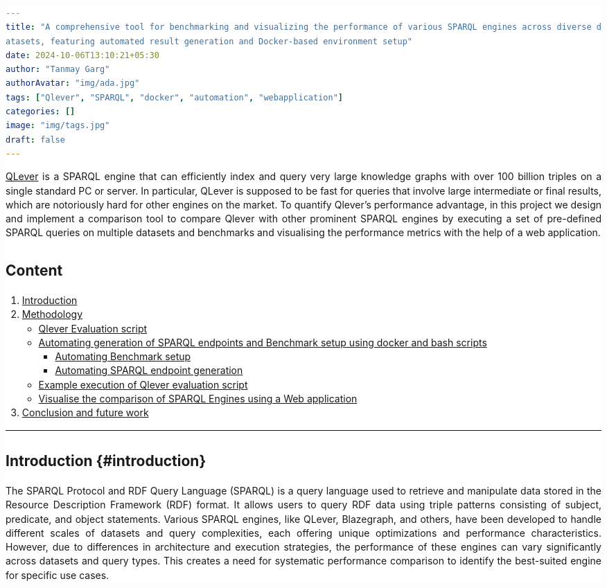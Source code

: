 ```yaml
---
title: "A comprehensive tool for benchmarking and visualizing the performance of various SPARQL engines across diverse datasets, featuring automated result generation and Docker-based environment setup"
date: 2024-10-06T13:10:21+05:30
author: "Tanmay Garg"
authorAvatar: "img/ada.jpg"
tags: ["Qlever", "SPARQL", "docker", "automation", "webapplication"]
categories: []
image: "img/tags.jpg"
draft: false
---
```


<style>body {text-align: justify}</style>

[QLever](https://qlever.cs.uni-freiburg.de/) is a SPARQL engine that can efficiently index and query very large knowledge graphs with over 100 billion triples on a single standard PC or server. In particular, QLever is supposed to be fast for queries that involve large intermediate or final results, which are notoriously hard for other engines on the market.
To quantify Qlever’s performance advantage, in this project we design and implement a comparison tool to compare Qlever with other prominent SPARQL engines by executing a set of pre-defined SPARQL queries on multiple datasets and benchmarks and visualising the performance metrics with the help of a web application.

## Content

1. [Introduction](#introduction)
2. [Methodology](#methodology)
   - [Qlever Evaluation script](#eval_script)
   - [Automating generation of SPARQL endpoints and Benchmark setup using docker and bash scripts](#automation_all)
     - [Automating Benchmark setup](#automation_bench)
     - [Automating SPARQL endpoint generation](#automation_engine)
   - [Example execution of Qlever evaluation script](#example_exec_script)
   - [Visualise the comparison of SPARQL Engines using a Web application](#visualisation)
3. [Conclusion and future work](#conclusion)

---

## Introduction {#introduction}

The SPARQL Protocol and RDF Query Language (SPARQL) is a query language used to retrieve and manipulate data stored in the Resource Description Framework (RDF) format. It allows users to query RDF data using triple patterns consisting of subject, predicate, and object statements. Various SPARQL engines, like QLever, Blazegraph, and others, have been developed to handle different scales of datasets and query complexities, each offering unique optimizations and performance characteristics. However, due to differences in architecture and execution strategies, the performance of these engines can vary significantly across datasets and query types. This creates a need for systematic performance comparison to identify the best-suited engine for specific use cases.
